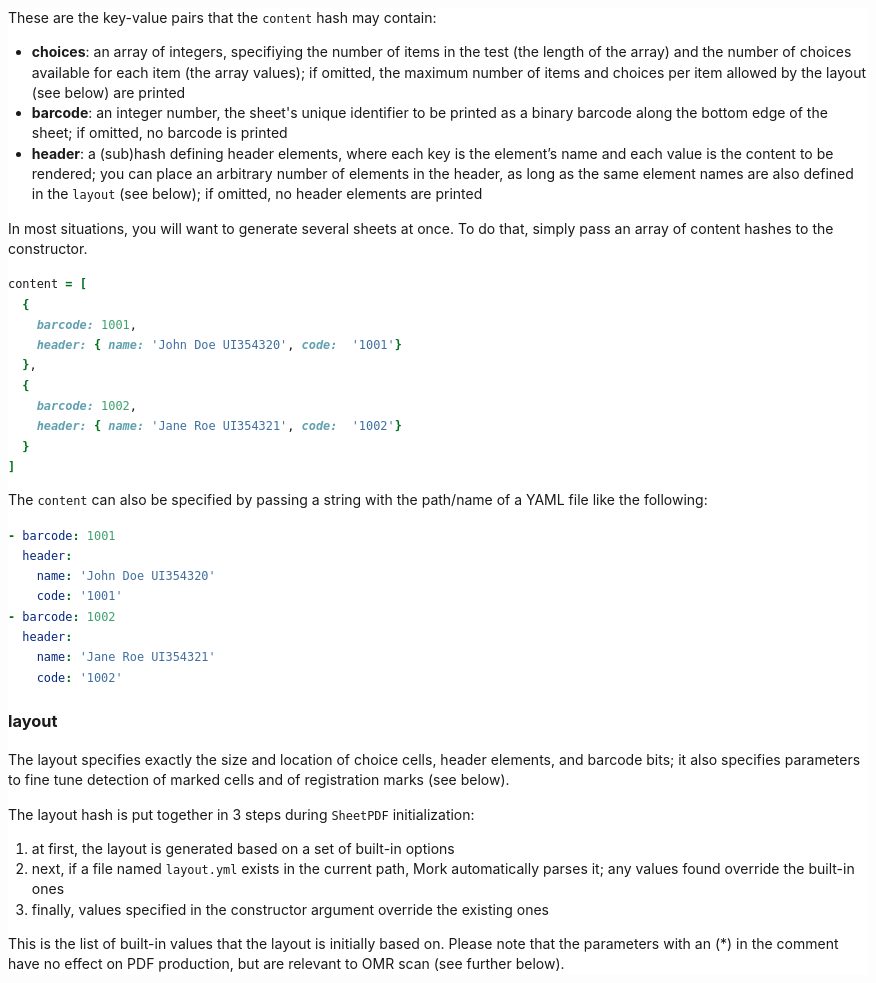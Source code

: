 These are the key-value pairs that the `content` hash may contain:

- **choices**: an array of integers, specifiying the number of items in the test (the length of the array) and the number of choices available for each item (the array values); if omitted, the maximum number of items and choices per item allowed by the layout (see below) are printed
- **barcode**: an integer number, the sheet's unique identifier to be printed as a binary barcode along the bottom edge of the sheet; if omitted, no barcode is printed
- **header**: a (sub)hash defining header elements, where each key is the element’s name and each value is the content to be rendered; you can place an arbitrary number of elements in the header, as long as the same element names are also defined in the `layout` (see below); if omitted, no header elements are printed

In most situations, you will want to generate several sheets at once. To do that, simply pass an array of content hashes to the constructor.

```ruby
content = [
  {
    barcode: 1001,
    header: { name: 'John Doe UI354320', code:  '1001'}
  },
  {
    barcode: 1002,
    header: { name: 'Jane Roe UI354321', code:  '1002'}
  }
]
```

The `content` can also be specified by passing a string with the path/name of a YAML file like the following:

```yaml
- barcode: 1001
  header:
    name: 'John Doe UI354320'
    code: '1001'
- barcode: 1002
  header:
    name: 'Jane Roe UI354321'
    code: '1002'
```

### layout

The layout specifies exactly the size and location of choice cells, header elements, and barcode bits; it also specifies parameters to fine tune detection of marked cells and of registration marks (see below).

The layout hash is put together in 3 steps during `SheetPDF` initialization:

1. at first, the layout is generated based on a set of built-in options
2. next, if a file named `layout.yml` exists in the current path, Mork automatically parses it; any values found override the built-in ones
3. finally, values specified in the constructor argument override the existing ones

This is the list of built-in values that the layout is initially based on. Please note that the parameters with an (*) in the comment have no effect on PDF production, but are relevant to OMR scan (see further below).
